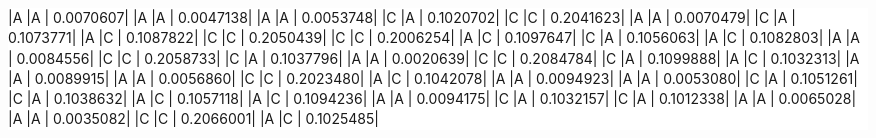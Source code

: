 |A      |A      | 0.0070607|
|A      |A      | 0.0047138|
|A      |A      | 0.0053748|
|C      |A      | 0.1020702|
|C      |C      | 0.2041623|
|A      |A      | 0.0070479|
|C      |A      | 0.1073771|
|A      |C      | 0.1087822|
|C      |C      | 0.2050439|
|C      |C      | 0.2006254|
|A      |C      | 0.1097647|
|C      |A      | 0.1056063|
|A      |C      | 0.1082803|
|A      |A      | 0.0084556|
|C      |C      | 0.2058733|
|C      |A      | 0.1037796|
|A      |A      | 0.0020639|
|C      |C      | 0.2084784|
|C      |A      | 0.1099888|
|A      |C      | 0.1032313|
|A      |A      | 0.0089915|
|A      |A      | 0.0056860|
|C      |C      | 0.2023480|
|A      |C      | 0.1042078|
|A      |A      | 0.0094923|
|A      |A      | 0.0053080|
|C      |A      | 0.1051261|
|C      |A      | 0.1038632|
|A      |C      | 0.1057118|
|A      |C      | 0.1094236|
|A      |A      | 0.0094175|
|C      |A      | 0.1032157|
|C      |A      | 0.1012338|
|A      |A      | 0.0065028|
|A      |A      | 0.0035082|
|C      |C      | 0.2066001|
|A      |C      | 0.1025485|